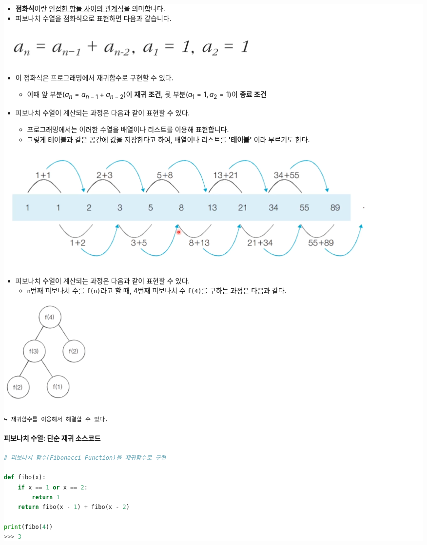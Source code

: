 - **점화식**이란 <u>인접한 항들 사이의 관계식</u>을 의미합니다.
- 피보나치 수열을 점화식으로 표현하면 다음과 같습니다.

![](assets/21.%20Dynamic%20Programming_.png)

- 이 점화식은 프로그래밍에서 재귀함수로 구현할 수 있다. 
	- 이때 앞 부분($a_n = a_{n-1} + a_{n-2}$)이 **재귀 조건**, 뒷 부분($a_1 = 1, a_2 = 1$)이 **종료 조건**

- 피보나치 수열이 계산되는 과정은 다음과 같이 표현할 수 있다.
	- 프로그래밍에서는 이러한 수열을 배열이나 리스트를 이용해 표현합니다.
	- 그렇게 테이블과 같은 공간에 값을 저장한다고 하여, 배열이나 리스트를 **'테이블'** 이라 부르기도 한다.

![](assets/21.%20Dynamic%20Programming_-1.png)

- 피보나치 수열이 계산되는 과정은 다음과 같이 표현할 수 있다. 
	- `n`번째 피보나치 수를 `f(n)`라고 할 때, 4번째 피보나치 수 `f(4)`를 구하는 과정은 다음과 같다.

![](assets/21.%20Dynamic%20Programming_-2.png)

	↪ 재귀함수를 이용해서 해결할 수 있다. 


#### 피보나치 수열: 단순 재귀 소스코드
```python
# 피보나치 함수(Fibonacci Function)을 재귀함수로 구현

def fibo(x):
	if x == 1 or x == 2:
		return 1
	return fibo(x - 1) + fibo(x - 2)

print(fibo(4))
>>> 3
```
